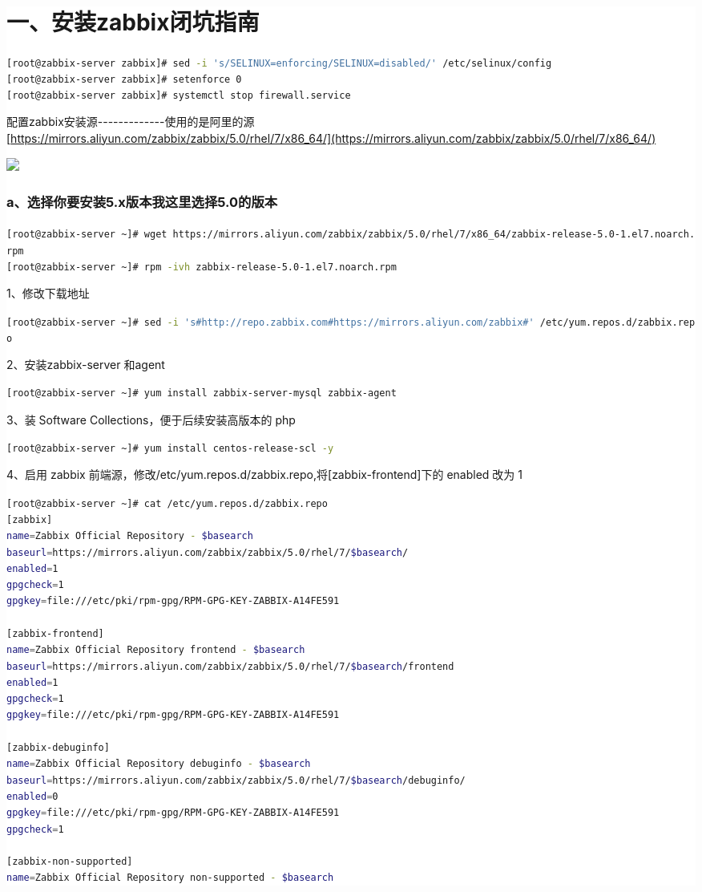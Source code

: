 
<a name="2933446f"></a>
# 一、安装zabbix闭坑指南

```bash
[root@zabbix-server zabbix]# sed -i 's/SELINUX=enforcing/SELINUX=disabled/' /etc/selinux/config
[root@zabbix-server zabbix]# setenforce 0
[root@zabbix-server zabbix]# systemctl stop firewall.service
```

配置zabbix安装源-------------使用的是阿里的源<br />[https://mirrors.aliyun.com/zabbix/zabbix/5.0/rhel/7/x86_64/](https://mirrors.aliyun.com/zabbix/zabbix/5.0/rhel/7/x86_64/)

![](https://cdn.nlark.com/yuque/0/2020/png/2476579/1599916871568-bfae2d71-2849-44fa-a06b-9f29fa43c95f.png#height=814&id=LIqY2&originHeight=814&originWidth=1153&originalType=binary&ratio=1&size=0&status=done&style=none&width=1153)
<a name="urC4L"></a>
### a、选择你要安装5.x版本我这里选择5.0的版本

```bash
[root@zabbix-server ~]# wget https://mirrors.aliyun.com/zabbix/zabbix/5.0/rhel/7/x86_64/zabbix-release-5.0-1.el7.noarch.rpm
[root@zabbix-server ~]# rpm -ivh zabbix-release-5.0-1.el7.noarch.rpm
```

1、修改下载地址

```bash
[root@zabbix-server ~]# sed -i 's#http://repo.zabbix.com#https://mirrors.aliyun.com/zabbix#' /etc/yum.repos.d/zabbix.repo
```

2、安装zabbix-server 和agent

```bash
[root@zabbix-server ~]# yum install zabbix-server-mysql zabbix-agent
```

3、装 Software Collections，便于后续安装高版本的 php

```bash
[root@zabbix-server ~]# yum install centos-release-scl -y
```

4、启用 zabbix 前端源，修改/etc/yum.repos.d/zabbix.repo,将[zabbix-frontend]下的 enabled 改为 1

```bash
[root@zabbix-server ~]# cat /etc/yum.repos.d/zabbix.repo
[zabbix]
name=Zabbix Official Repository - $basearch
baseurl=https://mirrors.aliyun.com/zabbix/zabbix/5.0/rhel/7/$basearch/
enabled=1
gpgcheck=1
gpgkey=file:///etc/pki/rpm-gpg/RPM-GPG-KEY-ZABBIX-A14FE591

[zabbix-frontend]
name=Zabbix Official Repository frontend - $basearch
baseurl=https://mirrors.aliyun.com/zabbix/zabbix/5.0/rhel/7/$basearch/frontend
enabled=1
gpgcheck=1
gpgkey=file:///etc/pki/rpm-gpg/RPM-GPG-KEY-ZABBIX-A14FE591

[zabbix-debuginfo]
name=Zabbix Official Repository debuginfo - $basearch
baseurl=https://mirrors.aliyun.com/zabbix/zabbix/5.0/rhel/7/$basearch/debuginfo/
enabled=0
gpgkey=file:///etc/pki/rpm-gpg/RPM-GPG-KEY-ZABBIX-A14FE591
gpgcheck=1

[zabbix-non-supported]
name=Zabbix Official Repository non-supported - $basearch
```
